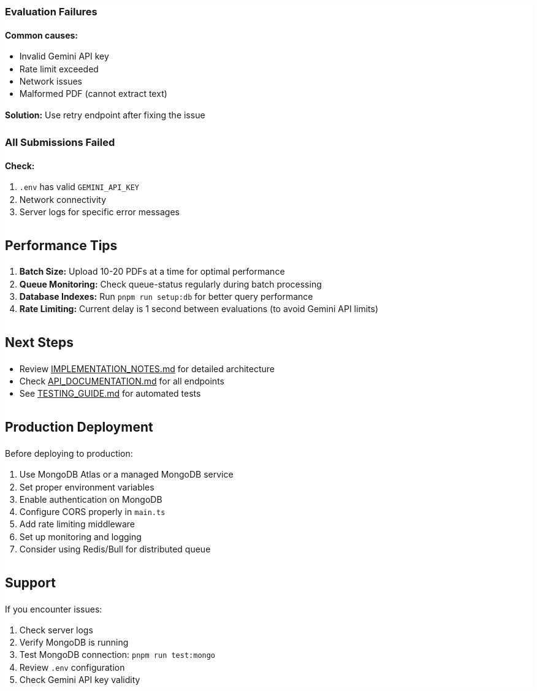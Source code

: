 ### Evaluation Failures
**Common causes:**
- Invalid Gemini API key
- Rate limit exceeded
- Network issues
- Malformed PDF (cannot extract text)

**Solution:** Use retry endpoint after fixing the issue

### All Submissions Failed
**Check:**
1. `.env` has valid `GEMINI_API_KEY`
2. Network connectivity
3. Server logs for specific error messages

## Performance Tips

1. **Batch Size:** Upload 10-20 PDFs at a time for optimal performance
2. **Queue Monitoring:** Check queue-status regularly during batch processing
3. **Database Indexes:** Run `pnpm run setup:db` for better query performance
4. **Rate Limiting:** Current delay is 1 second between evaluations (to avoid Gemini API limits)

## Next Steps

- Review [IMPLEMENTATION_NOTES.md](./IMPLEMENTATION_NOTES.md) for detailed architecture
- Check [API_DOCUMENTATION.md](./API_DOCUMENTATION.md) for all endpoints
- See [TESTING_GUIDE.md](./TESTING_GUIDE.md) for automated tests

## Production Deployment

Before deploying to production:

1. Use MongoDB Atlas or a managed MongoDB service
2. Set proper environment variables
3. Enable authentication on MongoDB
4. Configure CORS properly in `main.ts`
5. Add rate limiting middleware
6. Set up monitoring and logging
7. Consider using Redis/Bull for distributed queue

## Support

If you encounter issues:
1. Check server logs
2. Verify MongoDB is running
3. Test MongoDB connection: `pnpm run test:mongo`
4. Review `.env` configuration
5. Check Gemini API key validity
